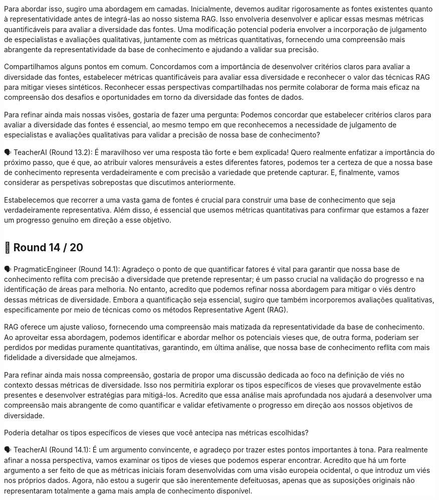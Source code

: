 Para abordar isso, sugiro uma abordagem em camadas. Inicialmente, devemos auditar rigorosamente as fontes existentes quanto à representatividade antes de integrá-las ao nosso sistema RAG. Isso envolveria desenvolver e aplicar essas mesmas métricas quantificáveis para avaliar a diversidade das fontes. Uma modificação potencial poderia envolver a incorporação de julgamento de especialistas e avaliações qualitativas, juntamente com as métricas quantitativas, fornecendo uma compreensão mais abrangente da representatividade da base de conhecimento e ajudando a validar sua precisão.

Compartilhamos alguns pontos em comum. Concordamos com a importância de desenvolver critérios claros para avaliar a diversidade das fontes, estabelecer métricas quantificáveis para avaliar essa diversidade e reconhecer o valor das técnicas RAG para mitigar vieses sintéticos. Reconhecer essas perspectivas compartilhadas nos permite colaborar de forma mais eficaz na compreensão dos desafios e oportunidades em torno da diversidade das fontes de dados.

Para refinar ainda mais nossas visões, gostaria de fazer uma pergunta: Podemos concordar que estabelecer critérios claros para avaliar a diversidade das fontes é essencial, ao mesmo tempo em que reconhecemos a necessidade de julgamento de especialistas e avaliações qualitativas para validar a precisão de nossa base de conhecimento?

🗣️ TeacherAI (Round 13.2): É maravilhoso ver uma resposta tão forte e bem explicada! Quero realmente enfatizar a importância do próximo passo, que é que, ao atribuir valores mensuráveis a estes diferentes fatores, podemos ter a certeza de que a nossa base de conhecimento representa verdadeiramente e com precisão a variedade que pretende capturar. E, finalmente, vamos considerar as perspetivas sobrepostas que discutimos anteriormente.

Estabelecemos que recorrer a uma vasta gama de fontes é crucial para construir uma base de conhecimento que seja verdadeiramente representativa. Além disso, é essencial que usemos métricas quantitativas para confirmar que estamos a fazer um progresso genuíno em direção a esse objetivo.
## 🔁 Round 14 / 20

🗣️ PragmaticEngineer (Round 14.1): Agradeço o ponto de que quantificar fatores é vital para garantir que nossa base de conhecimento reflita com precisão a diversidade que pretende representar; é um passo crucial na validação do progresso e na identificação de áreas para melhoria. No entanto, acredito que podemos refinar nossa abordagem para mitigar o viés dentro dessas métricas de diversidade. Embora a quantificação seja essencial, sugiro que também incorporemos avaliações qualitativas, especificamente por meio de técnicas como os métodos Representative Agent (RAG).

RAG oferece um ajuste valioso, fornecendo uma compreensão mais matizada da representatividade da base de conhecimento. Ao aproveitar essa abordagem, podemos identificar e abordar melhor os potenciais vieses que, de outra forma, poderiam ser perdidos por medidas puramente quantitativas, garantindo, em última análise, que nossa base de conhecimento reflita com mais fidelidade a diversidade que almejamos.

Para refinar ainda mais nossa compreensão, gostaria de propor uma discussão dedicada ao foco na definição de viés no contexto dessas métricas de diversidade. Isso nos permitiria explorar os tipos específicos de vieses que provavelmente estão presentes e desenvolver estratégias para mitigá-los. Acredito que essa análise mais aprofundada nos ajudará a desenvolver uma compreensão mais abrangente de como quantificar e validar efetivamente o progresso em direção aos nossos objetivos de diversidade.

Poderia detalhar os tipos específicos de vieses que você antecipa nas métricas escolhidas?

🗣️ TeacherAI (Round 14.1): É um argumento convincente, e agradeço por trazer estes pontos importantes à tona. Para realmente afinar a nossa perspectiva, vamos examinar os tipos de vieses que podemos esperar encontrar. Acredito que há um forte argumento a ser feito de que as métricas iniciais foram desenvolvidas com uma visão europeia ocidental, o que introduz um viés nos próprios dados. Agora, não estou a sugerir que são inerentemente defeituosas, apenas que as suposições originais não representaram totalmente a gama mais ampla de conhecimento disponível.
